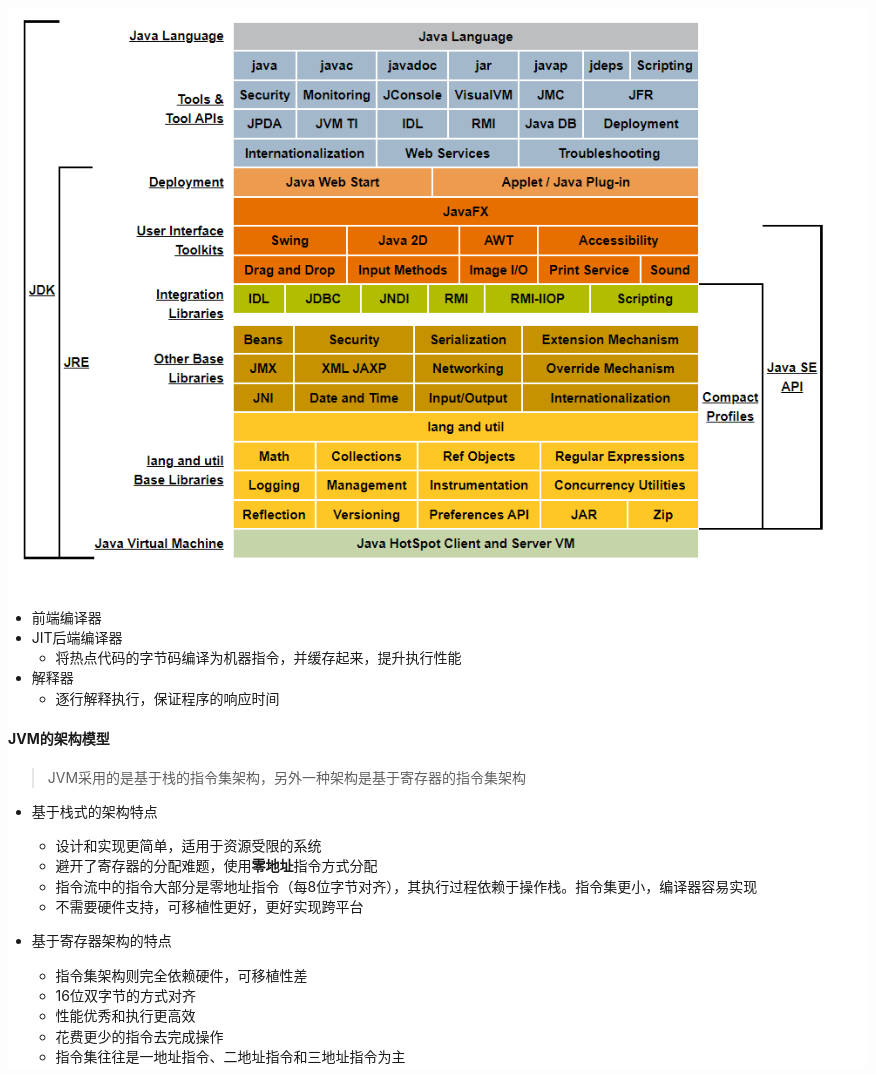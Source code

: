 ![image-20210926140425823](.\md-pic\jvm\image-20210926140425823.png)

- 前端编译器
- JIT后端编译器
  - 将热点代码的字节码编译为机器指令，并缓存起来，提升执行性能
- 解释器
  - 逐行解释执行，保证程序的响应时间

#### JVM的架构模型

> JVM采用的是基于栈的指令集架构，另外一种架构是基于寄存器的指令集架构

- 基于栈式的架构特点
  - 设计和实现更简单，适用于资源受限的系统
  - 避开了寄存器的分配难题，使用**零地址**指令方式分配
  - 指令流中的指令大部分是零地址指令（每8位字节对齐），其执行过程依赖于操作栈。指令集更小，编译器容易实现
  - 不需要硬件支持，可移植性更好，更好实现跨平台

- 基于寄存器架构的特点
  - 指令集架构则完全依赖硬件，可移植性差
  - 16位双字节的方式对齐
  - 性能优秀和执行更高效
  - 花费更少的指令去完成操作
  - 指令集往往是一地址指令、二地址指令和三地址指令为主
